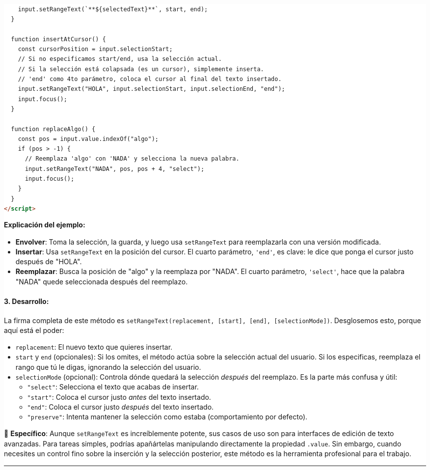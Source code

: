 ```html
    input.setRangeText(`**${selectedText}**`, start, end);
  }

  function insertAtCursor() {
    const cursorPosition = input.selectionStart;
    // Si no especificamos start/end, usa la selección actual.
    // Si la selección está colapsada (es un cursor), simplemente inserta.
    // 'end' como 4to parámetro, coloca el cursor al final del texto insertado.
    input.setRangeText("HOLA", input.selectionStart, input.selectionEnd, "end");
    input.focus();
  }

  function replaceAlgo() {
    const pos = input.value.indexOf("algo");
    if (pos > -1) {
      // Reemplaza 'algo' con 'NADA' y selecciona la nueva palabra.
      input.setRangeText("NADA", pos, pos + 4, "select");
      input.focus();
    }
  }
</script>
```

**Explicación del ejemplo:**

- **Envolver**: Toma la selección, la guarda, y luego usa `setRangeText` para reemplazarla con una versión modificada.
- **Insertar**: Usa `setRangeText` en la posición del cursor. El cuarto parámetro, `'end'`, es clave: le dice que ponga el cursor justo después de "HOLA".
- **Reemplazar**: Busca la posición de "algo" y la reemplaza por "NADA". El cuarto parámetro, `'select'`, hace que la palabra "NADA" quede seleccionada después del reemplazo.

#### 3. **Desarrollo**:

La firma completa de este método es `setRangeText(replacement, [start], [end], [selectionMode])`. Desglosemos esto, porque aquí está el poder:

- `replacement`: El nuevo texto que quieres insertar.
- `start` y `end` (opcionales): Si los omites, el método actúa sobre la selección actual del usuario. Si los especificas, reemplaza el rango que tú le digas, ignorando la selección del usuario.
- `selectionMode` (opcional): Controla dónde quedará la selección _después_ del reemplazo. Es la parte más confusa y útil:
  - `"select"`: Selecciona el texto que acabas de insertar.
  - `"start"`: Coloca el cursor justo _antes_ del texto insertado.
  - `"end"`: Coloca el cursor justo _después_ del texto insertado.
  - `"preserve"`: Intenta mantener la selección como estaba (comportamiento por defecto).

🔵 **Específico**: Aunque `setRangeText` es increíblemente potente, sus casos de uso son para interfaces de edición de texto avanzadas. Para tareas simples, podrías apañártelas manipulando directamente la propiedad `.value`. Sin embargo, cuando necesites un control fino sobre la inserción y la selección posterior, este método es la herramienta profesional para el trabajo.

---
